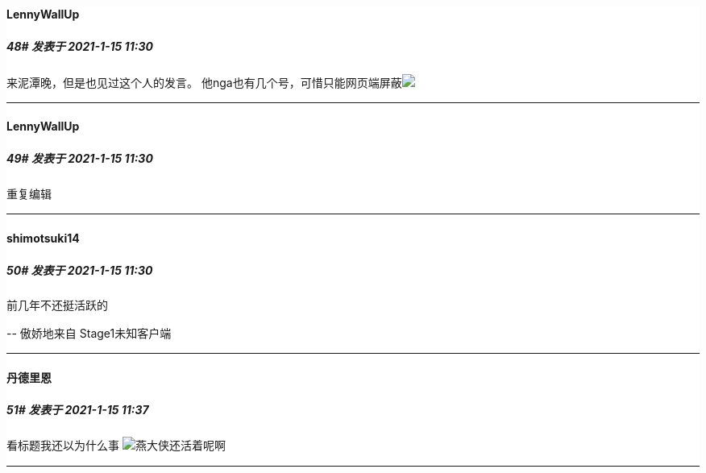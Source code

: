 ####  LennyWallUp  
##### 48#       发表于 2021-1-15 11:30




来泥潭晚，但是也见过这个人的发言。
他nga也有几个号，可惜只能网页端屏蔽<img src="https://static.saraba1st.com/image/smiley/face2017/004.gif" referrerpolicy="no-referrer">







*****

####  LennyWallUp  
##### 49#       发表于 2021-1-15 11:30




重复编辑







*****

####  shimotsuki14  
##### 50#       发表于 2021-1-15 11:30




前几年不还挺活跃的

 -- 傲娇地来自 Stage1未知客户端







*****

####  丹德里恩  
##### 51#       发表于 2021-1-15 11:37




看标题我还以为什么事
<img src="https://static.saraba1st.com/image/smiley/face2017/130.png" referrerpolicy="no-referrer">燕大侠还活着呢啊







*****

